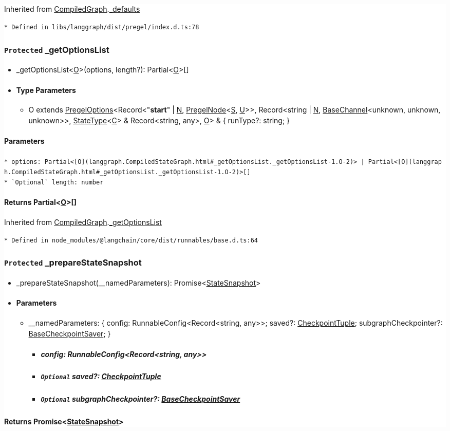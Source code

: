 Inherited from [CompiledGraph](langgraph.CompiledGraph.html).[_defaults](langgraph.CompiledGraph.html#_defaults)

    * Defined in libs/langgraph/dist/pregel/index.d.ts:78



### `Protected` _getOptionsList[](#_getOptionsList)

  * _getOptionsList<[O](langgraph.CompiledStateGraph.html#_getOptionsList._getOptionsList-1.O-2)>(options, length?): Partial<[O](langgraph.CompiledStateGraph.html#_getOptionsList._getOptionsList-1.O-2)>[][](#_getOptionsList._getOptionsList-1)
  * #### Type Parameters

    * O extends [PregelOptions](../interfaces/langgraph.PregelOptions.html)<Record<"__start__" | [N](langgraph.CompiledStateGraph.html#constructor.new_CompiledStateGraph.N-1), [PregelNode](langgraph.PregelNode.html)<[S](langgraph.CompiledStateGraph.html#constructor.new_CompiledStateGraph.S-1), [U](langgraph.CompiledStateGraph.html#constructor.new_CompiledStateGraph.U-1)>>, Record<string | [N](langgraph.CompiledStateGraph.html#constructor.new_CompiledStateGraph.N-1), [BaseChannel](langgraph.BaseChannel.html)<unknown, unknown, unknown>>, [StateType](../types/langgraph.StateType.html)<[C](langgraph.CompiledStateGraph.html#constructor.new_CompiledStateGraph.C-1)> & Record<string, any>, [O](langgraph.CompiledStateGraph.html#_getOptionsList._getOptionsList-1.O-2)> & { runType?: string; }

#### Parameters

    * options: Partial<[O](langgraph.CompiledStateGraph.html#_getOptionsList._getOptionsList-1.O-2)> | Partial<[O](langgraph.CompiledStateGraph.html#_getOptionsList._getOptionsList-1.O-2)>[]
    * `Optional` length: number

#### Returns Partial<[O](langgraph.CompiledStateGraph.html#_getOptionsList._getOptionsList-1.O-2)>[]

Inherited from [CompiledGraph](langgraph.CompiledGraph.html).[_getOptionsList](langgraph.CompiledGraph.html#_getOptionsList)

    * Defined in node_modules/@langchain/core/dist/runnables/base.d.ts:64



### `Protected` _prepareStateSnapshot[](#_prepareStateSnapshot)

  * _prepareStateSnapshot(__namedParameters): Promise<[StateSnapshot](../interfaces/langgraph.StateSnapshot.html)>[](#_prepareStateSnapshot._prepareStateSnapshot-1)
  * #### Parameters

    * __namedParameters: { config: RunnableConfig<Record<string, any>>; saved?: [CheckpointTuple](../interfaces/checkpoint.CheckpointTuple.html); subgraphCheckpointer?: [BaseCheckpointSaver](checkpoint.BaseCheckpointSaver.html)<number>; }
      * ##### config: RunnableConfig<Record<string, any>>

      * ##### `Optional` saved?: [CheckpointTuple](../interfaces/checkpoint.CheckpointTuple.html)

      * ##### `Optional` subgraphCheckpointer?: [BaseCheckpointSaver](checkpoint.BaseCheckpointSaver.html)<number>

#### Returns Promise<[StateSnapshot](../interfaces/langgraph.StateSnapshot.html)>
